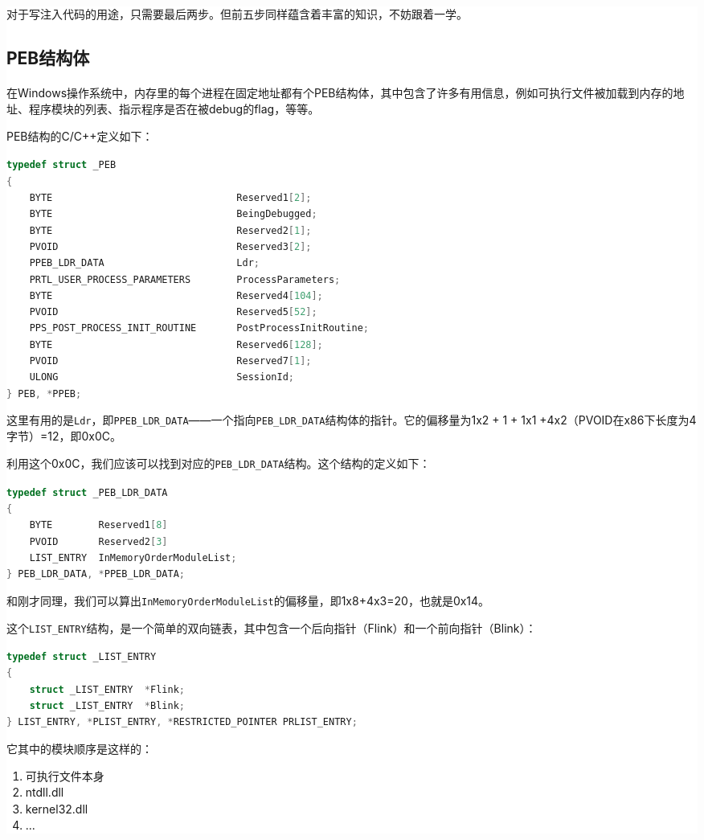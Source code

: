 对于写注入代码的用途，只需要最后两步。但前五步同样蕴含着丰富的知识，不妨跟着一学。
<br>

## PEB结构体
在Windows操作系统中，内存里的每个进程在固定地址都有个PEB结构体，其中包含了许多有用信息，例如可执行文件被加载到内存的地址、程序模块的列表、指示程序是否在被debug的flag，等等。

PEB结构的C/C++定义如下：

```cpp
typedef struct _PEB
{
    BYTE                                Reserved1[2];
    BYTE                                BeingDebugged;
    BYTE                                Reserved2[1];
    PVOID                               Reserved3[2];
    PPEB_LDR_DATA                       Ldr;
    PRTL_USER_PROCESS_PARAMETERS        ProcessParameters;
    BYTE                                Reserved4[104];
    PVOID                               Reserved5[52];
    PPS_POST_PROCESS_INIT_ROUTINE       PostProcessInitRoutine;
    BYTE                                Reserved6[128];
    PVOID                               Reserved7[1];
    ULONG                               SessionId;
} PEB, *PPEB;
```
这里有用的是`Ldr`，即`PPEB_LDR_DATA`——一个指向`PEB_LDR_DATA`结构体的指针。它的偏移量为1x2 + 1 + 1x1 +4x2（PVOID在x86下长度为4字节）=12，即0x0C。

利用这个0x0C，我们应该可以找到对应的`PEB_LDR_DATA`结构。这个结构的定义如下：

```cpp
typedef struct _PEB_LDR_DATA
{
    BYTE        Reserved1[8]
    PVOID       Reserved2[3]
    LIST_ENTRY  InMemoryOrderModuleList;
} PEB_LDR_DATA, *PPEB_LDR_DATA;
```

和刚才同理，我们可以算出`InMemoryOrderModuleList`的偏移量，即1x8+4x3=20，也就是0x14。

这个`LIST_ENTRY`结构，是一个简单的双向链表，其中包含一个后向指针（Flink）和一个前向指针（Blink）：
 
```cpp
typedef struct _LIST_ENTRY
{
    struct _LIST_ENTRY  *Flink;
    struct _LIST_ENTRY  *Blink;
} LIST_ENTRY, *PLIST_ENTRY, *RESTRICTED_POINTER PRLIST_ENTRY;
```

它其中的模块顺序是这样的：
1. 可执行文件本身
2. ntdll.dll
3. kernel32.dll
4. ...
